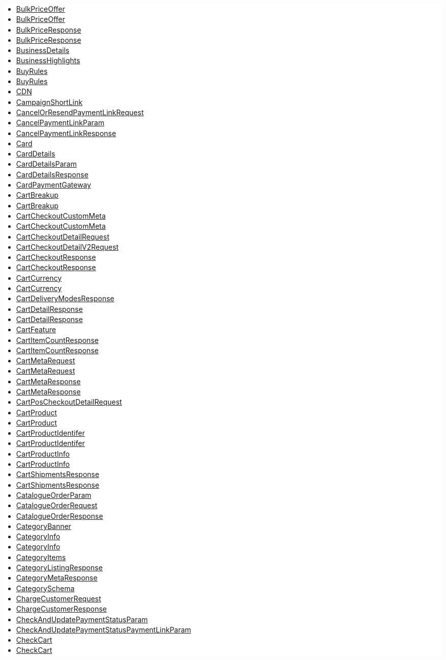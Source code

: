 - [BulkPriceOffer](internal_.md#bulkpriceoffer)
- [BulkPriceOffer](internal_.md#bulkpriceoffer-1)
- [BulkPriceResponse](internal_.md#bulkpriceresponse)
- [BulkPriceResponse](internal_.md#bulkpriceresponse-1)
- [BusinessDetails](internal_.md#businessdetails)
- [BusinessHighlights](internal_.md#businesshighlights)
- [BuyRules](internal_.md#buyrules)
- [BuyRules](internal_.md#buyrules-1)
- [CDN](internal_.md#cdn)
- [CampaignShortLink](internal_.md#campaignshortlink)
- [CancelOrResendPaymentLinkRequest](internal_.md#cancelorresendpaymentlinkrequest)
- [CancelPaymentLinkParam](internal_.md#cancelpaymentlinkparam)
- [CancelPaymentLinkResponse](internal_.md#cancelpaymentlinkresponse)
- [Card](internal_.md#card)
- [CardDetails](internal_.md#carddetails)
- [CardDetailsParam](internal_.md#carddetailsparam)
- [CardDetailsResponse](internal_.md#carddetailsresponse)
- [CardPaymentGateway](internal_.md#cardpaymentgateway)
- [CartBreakup](internal_.md#cartbreakup)
- [CartBreakup](internal_.md#cartbreakup-1)
- [CartCheckoutCustomMeta](internal_.md#cartcheckoutcustommeta)
- [CartCheckoutCustomMeta](internal_.md#cartcheckoutcustommeta-1)
- [CartCheckoutDetailRequest](internal_.md#cartcheckoutdetailrequest)
- [CartCheckoutDetailV2Request](internal_.md#cartcheckoutdetailv2request)
- [CartCheckoutResponse](internal_.md#cartcheckoutresponse)
- [CartCheckoutResponse](internal_.md#cartcheckoutresponse-1)
- [CartCurrency](internal_.md#cartcurrency)
- [CartCurrency](internal_.md#cartcurrency-1)
- [CartDeliveryModesResponse](internal_.md#cartdeliverymodesresponse)
- [CartDetailResponse](internal_.md#cartdetailresponse)
- [CartDetailResponse](internal_.md#cartdetailresponse-1)
- [CartFeature](internal_.md#cartfeature)
- [CartItemCountResponse](internal_.md#cartitemcountresponse)
- [CartItemCountResponse](internal_.md#cartitemcountresponse-1)
- [CartMetaRequest](internal_.md#cartmetarequest)
- [CartMetaRequest](internal_.md#cartmetarequest-1)
- [CartMetaResponse](internal_.md#cartmetaresponse)
- [CartMetaResponse](internal_.md#cartmetaresponse-1)
- [CartPosCheckoutDetailRequest](internal_.md#cartposcheckoutdetailrequest)
- [CartProduct](internal_.md#cartproduct)
- [CartProduct](internal_.md#cartproduct-1)
- [CartProductIdentifer](internal_.md#cartproductidentifer)
- [CartProductIdentifer](internal_.md#cartproductidentifer-1)
- [CartProductInfo](internal_.md#cartproductinfo)
- [CartProductInfo](internal_.md#cartproductinfo-1)
- [CartShipmentsResponse](internal_.md#cartshipmentsresponse)
- [CartShipmentsResponse](internal_.md#cartshipmentsresponse-1)
- [CatalogueOrderParam](internal_.md#catalogueorderparam)
- [CatalogueOrderRequest](internal_.md#catalogueorderrequest)
- [CatalogueOrderResponse](internal_.md#catalogueorderresponse)
- [CategoryBanner](internal_.md#categorybanner)
- [CategoryInfo](internal_.md#categoryinfo)
- [CategoryInfo](internal_.md#categoryinfo-1)
- [CategoryItems](internal_.md#categoryitems)
- [CategoryListingResponse](internal_.md#categorylistingresponse)
- [CategoryMetaResponse](internal_.md#categorymetaresponse)
- [CategorySchema](internal_.md#categoryschema)
- [ChargeCustomerRequest](internal_.md#chargecustomerrequest)
- [ChargeCustomerResponse](internal_.md#chargecustomerresponse)
- [CheckAndUpdatePaymentStatusParam](internal_.md#checkandupdatepaymentstatusparam)
- [CheckAndUpdatePaymentStatusPaymentLinkParam](internal_.md#checkandupdatepaymentstatuspaymentlinkparam)
- [CheckCart](internal_.md#checkcart)
- [CheckCart](internal_.md#checkcart-1)